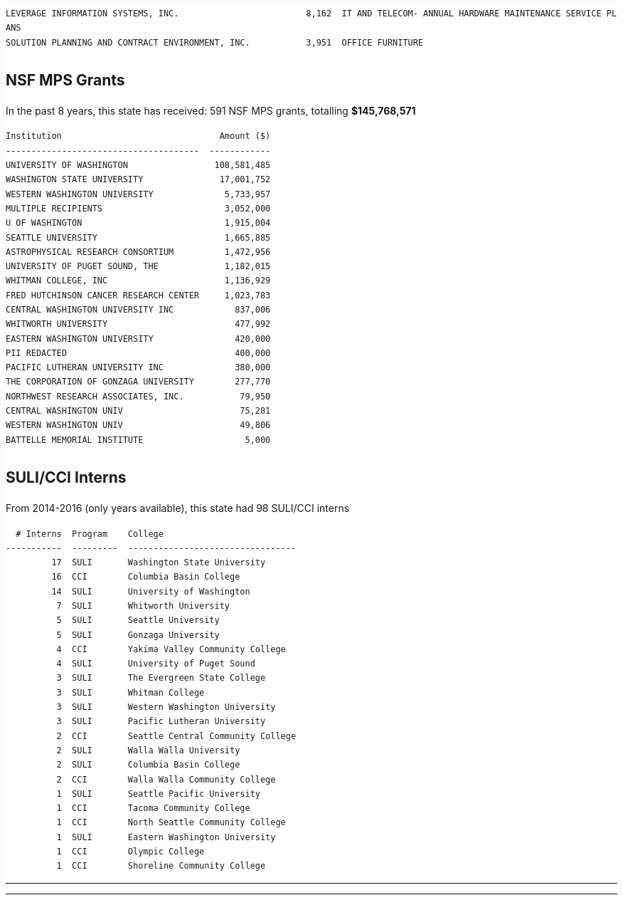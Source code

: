 ```
LEVERAGE INFORMATION SYSTEMS, INC.                         8,162  IT AND TELECOM- ANNUAL HARDWARE MAINTENANCE SERVICE PLANS
SOLUTION PLANNING AND CONTRACT ENVIRONMENT, INC.           3,951  OFFICE FURNITURE
```
## NSF MPS Grants
In the past 8 years, this state has received:
591 NSF MPS grants, totalling <b> $145,768,571</b>
```
Institution                               Amount ($)
--------------------------------------  ------------
UNIVERSITY OF WASHINGTON                 108,581,485
WASHINGTON STATE UNIVERSITY               17,001,752
WESTERN WASHINGTON UNIVERSITY              5,733,957
MULTIPLE RECIPIENTS                        3,052,000
U OF WASHINGTON                            1,915,004
SEATTLE UNIVERSITY                         1,665,885
ASTROPHYSICAL RESEARCH CONSORTIUM          1,472,956
UNIVERSITY OF PUGET SOUND, THE             1,182,015
WHITMAN COLLEGE, INC                       1,136,929
FRED HUTCHINSON CANCER RESEARCH CENTER     1,023,783
CENTRAL WASHINGTON UNIVERSITY INC            837,006
WHITWORTH UNIVERSITY                         477,992
EASTERN WASHINGTON UNIVERSITY                420,000
PII REDACTED                                 400,000
PACIFIC LUTHERAN UNIVERSITY INC              380,000
THE CORPORATION OF GONZAGA UNIVERSITY        277,770
NORTHWEST RESEARCH ASSOCIATES, INC.           79,950
CENTRAL WASHINGTON UNIV                       75,281
WESTERN WASHINGTON UNIV                       49,806
BATTELLE MEMORIAL INSTITUTE                    5,000
```
## SULI/CCI Interns
From 2014-2016 (only years available), this state had 98 SULI/CCI interns
```
  # Interns  Program    College
-----------  ---------  ---------------------------------
         17  SULI       Washington State University
         16  CCI        Columbia Basin College
         14  SULI       University of Washington
          7  SULI       Whitworth University
          5  SULI       Seattle University
          5  SULI       Gonzaga University
          4  CCI        Yakima Valley Community College
          4  SULI       University of Puget Sound
          3  SULI       The Evergreen State College
          3  SULI       Whitman College
          3  SULI       Western Washington University
          3  SULI       Pacific Lutheran University
          2  CCI        Seattle Central Community College
          2  SULI       Walla Walla University
          2  SULI       Columbia Basin College
          2  CCI        Walla Walla Community College
          1  SULI       Seattle Pacific University
          1  CCI        Tacoma Community College
          1  CCI        North Seattle Community College
          1  SULI       Eastern Washington University
          1  CCI        Olympic College
          1  CCI        Shoreline Community College
```
---
---